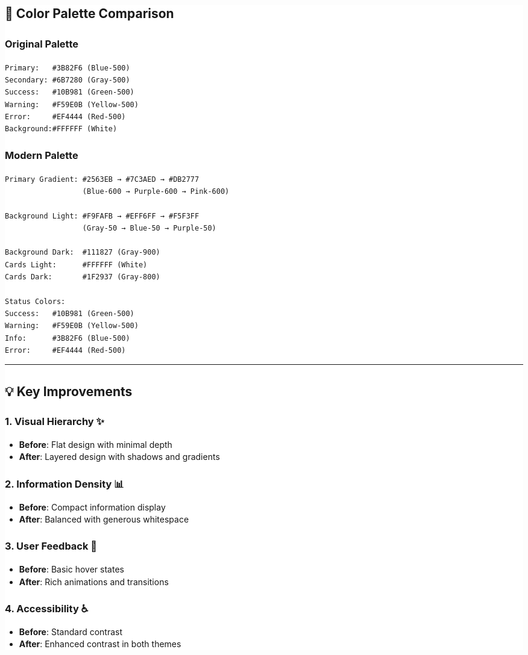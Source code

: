 
## 🎨 Color Palette Comparison

### Original Palette
```
Primary:   #3B82F6 (Blue-500)
Secondary: #6B7280 (Gray-500)
Success:   #10B981 (Green-500)
Warning:   #F59E0B (Yellow-500)
Error:     #EF4444 (Red-500)
Background:#FFFFFF (White)
```

### Modern Palette
```
Primary Gradient: #2563EB → #7C3AED → #DB2777
                  (Blue-600 → Purple-600 → Pink-600)

Background Light: #F9FAFB → #EFF6FF → #F5F3FF
                  (Gray-50 → Blue-50 → Purple-50)

Background Dark:  #111827 (Gray-900)
Cards Light:      #FFFFFF (White)
Cards Dark:       #1F2937 (Gray-800)

Status Colors:
Success:   #10B981 (Green-500)
Warning:   #F59E0B (Yellow-500)
Info:      #3B82F6 (Blue-500)
Error:     #EF4444 (Red-500)
```

---

## 💡 Key Improvements

### 1. Visual Hierarchy ✨
- **Before**: Flat design with minimal depth
- **After**: Layered design with shadows and gradients

### 2. Information Density 📊
- **Before**: Compact information display
- **After**: Balanced with generous whitespace

### 3. User Feedback 🎯
- **Before**: Basic hover states
- **After**: Rich animations and transitions

### 4. Accessibility ♿
- **Before**: Standard contrast
- **After**: Enhanced contrast in both themes
